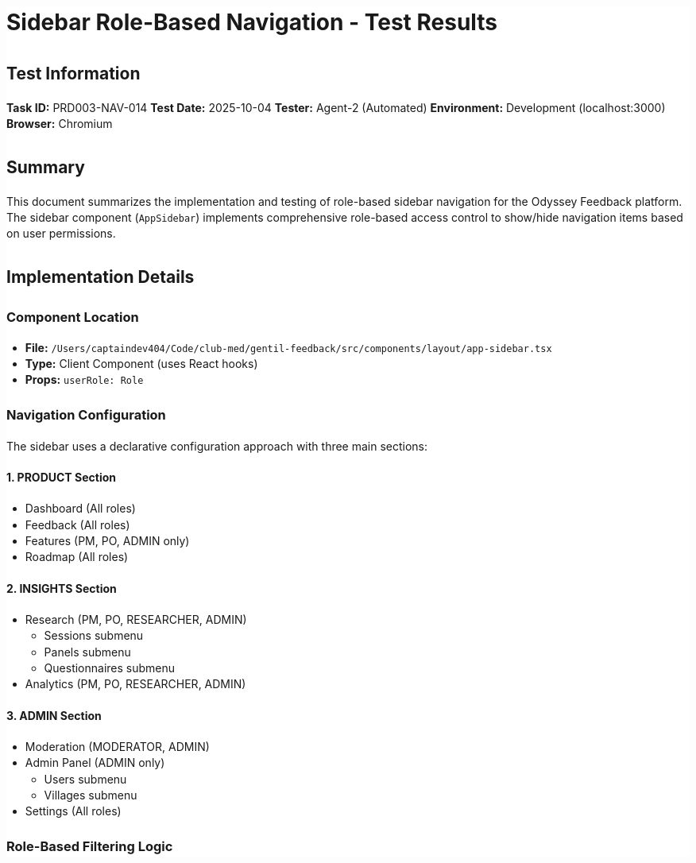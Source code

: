 # Sidebar Role-Based Navigation - Test Results

## Test Information

**Task ID:** PRD003-NAV-014
**Test Date:** 2025-10-04
**Tester:** Agent-2 (Automated)
**Environment:** Development (localhost:3000)
**Browser:** Chromium

## Summary

This document summarizes the implementation and testing of role-based sidebar navigation for the Odyssey Feedback platform. The sidebar component (`AppSidebar`) implements comprehensive role-based access control to show/hide navigation items based on user permissions.

## Implementation Details

### Component Location
- **File:** `/Users/captaindev404/Code/club-med/gentil-feedback/src/components/layout/app-sidebar.tsx`
- **Type:** Client Component (uses React hooks)
- **Props:** `userRole: Role`

### Navigation Configuration

The sidebar uses a declarative configuration approach with three main sections:

#### 1. PRODUCT Section
- Dashboard (All roles)
- Feedback (All roles)
- Features (PM, PO, ADMIN only)
- Roadmap (All roles)

#### 2. INSIGHTS Section
- Research (PM, PO, RESEARCHER, ADMIN)
  - Sessions submenu
  - Panels submenu
  - Questionnaires submenu
- Analytics (PM, PO, RESEARCHER, ADMIN)

#### 3. ADMIN Section
- Moderation (MODERATOR, ADMIN)
- Admin Panel (ADMIN only)
  - Users submenu
  - Villages submenu
- Settings (All roles)

### Role-Based Filtering Logic
